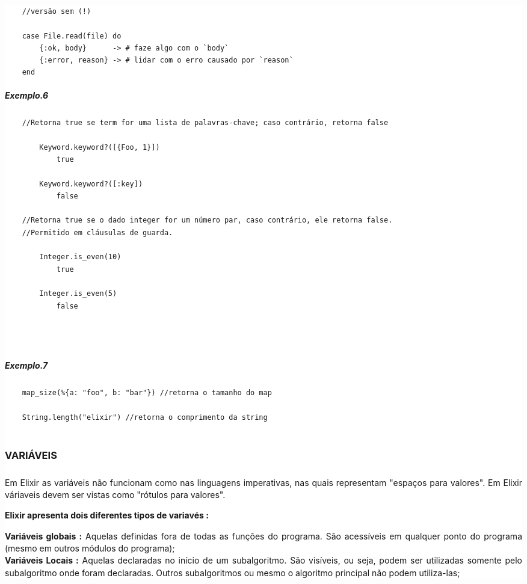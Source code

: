 ~~~
    //versão sem (!)

    case File.read(file) do
        {:ok, body}      -> # faze algo com o `body`
        {:error, reason} -> # lidar com o erro causado por `reason`
    end
~~~
##### Exemplo.6 <h5>
~~~
    //Retorna true se term for uma lista de palavras-chave; caso contrário, retorna false
        
        Keyword.keyword?([{Foo, 1}])
            true

        Keyword.keyword?([:key])
            false
    
    //Retorna true se o dado integer for um número par, caso contrário, ele retorna false.
    //Permitido em cláusulas de guarda.

        Integer.is_even(10)
            true

        Integer.is_even(5)
            false


        
~~~
##### Exemplo.7 <h5>
~~~
    map_size(%{a: "foo", b: "bar"}) //retorna o tamanho do map

    String.length("elixir") //retorna o comprimento da string
        
~~~

### VARIÁVEIS <h3>
<div style="text-align: justify">
    <p> 
        Em Elixir as variáveis não funcionam como nas linguagens imperativas, nas quais representam "espaços para valores". Em Elixir váriaveis devem ser vistas como "rótulos para valores".
    </p> 
    <p> <b>Elixir apresenta dois diferentes tipos de variavés :</b> </p> 
        <b>Variáveis ​​globais :</b> Aquelas definidas fora de todas as funções do programa. São acessíveis em qualquer ponto do programa (mesmo em outros módulos do programa);<br>
        <b>Variáveis ​​Locais :</b> Aquelas declaradas no início de um subalgoritmo. São visíveis, ou seja, podem ser utilizadas somente pelo subalgoritmo onde foram declaradas. Outros subalgoritmos ou mesmo o algoritmo principal não podem utiliza-las;<br>
    </p>
    